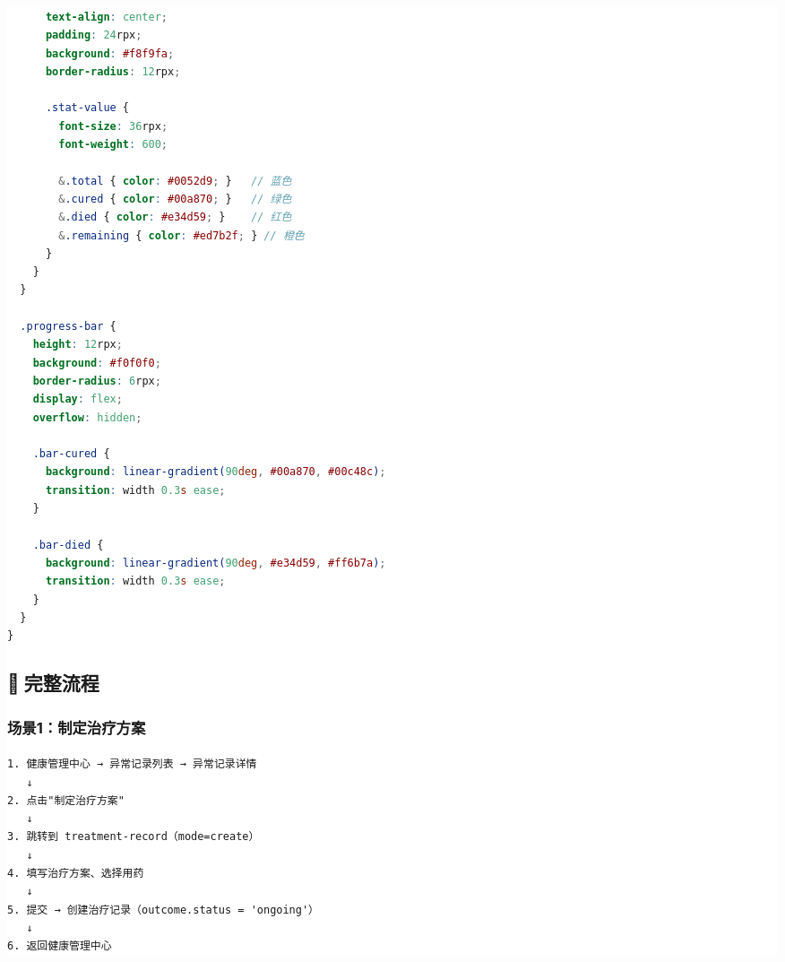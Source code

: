 ```scss
      text-align: center;
      padding: 24rpx;
      background: #f8f9fa;
      border-radius: 12rpx;
      
      .stat-value {
        font-size: 36rpx;
        font-weight: 600;
        
        &.total { color: #0052d9; }   // 蓝色
        &.cured { color: #00a870; }   // 绿色
        &.died { color: #e34d59; }    // 红色
        &.remaining { color: #ed7b2f; } // 橙色
      }
    }
  }
  
  .progress-bar {
    height: 12rpx;
    background: #f0f0f0;
    border-radius: 6rpx;
    display: flex;
    overflow: hidden;
    
    .bar-cured {
      background: linear-gradient(90deg, #00a870, #00c48c);
      transition: width 0.3s ease;
    }
    
    .bar-died {
      background: linear-gradient(90deg, #e34d59, #ff6b7a);
      transition: width 0.3s ease;
    }
  }
}
```

## 🔄 完整流程

### 场景1：制定治疗方案

```
1. 健康管理中心 → 异常记录列表 → 异常记录详情
   ↓
2. 点击"制定治疗方案"
   ↓
3. 跳转到 treatment-record（mode=create）
   ↓
4. 填写治疗方案、选择用药
   ↓
5. 提交 → 创建治疗记录（outcome.status = 'ongoing'）
   ↓
6. 返回健康管理中心
```
